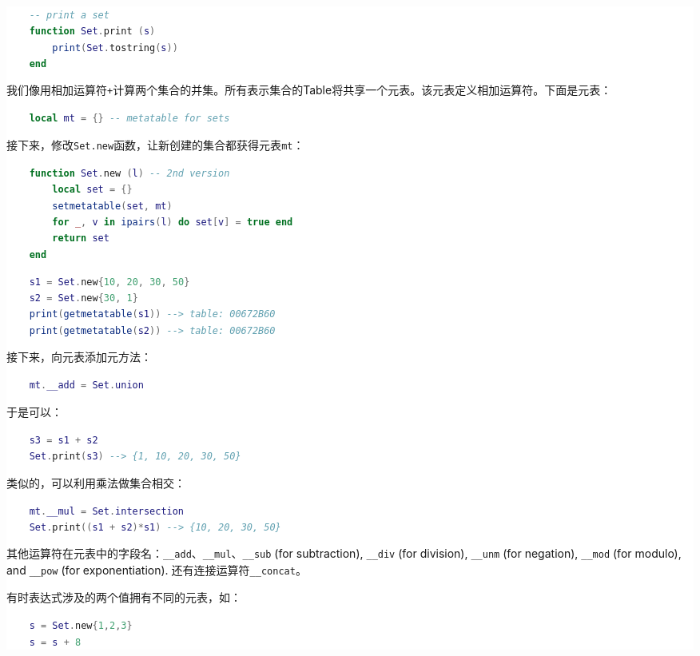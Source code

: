 ```lua
    -- print a set
    function Set.print (s)
    	print(Set.tostring(s))
    end
```

我们像用相加运算符`+`计算两个集合的并集。所有表示集合的Table将共享一个元表。该元表定义相加运算符。下面是元表：

```lua
	local mt = {} -- metatable for sets
```

接下来，修改`Set.new`函数，让新创建的集合都获得元表`mt`：

```lua
    function Set.new (l) -- 2nd version
        local set = {}
        setmetatable(set, mt)
        for _, v in ipairs(l) do set[v] = true end
        return set
    end
```

```lua
    s1 = Set.new{10, 20, 30, 50}
    s2 = Set.new{30, 1}
    print(getmetatable(s1)) --> table: 00672B60
    print(getmetatable(s2)) --> table: 00672B60
```

接下来，向元表添加元方法：

```lua
	mt.__add = Set.union
```

于是可以：

```lua
    s3 = s1 + s2
    Set.print(s3) --> {1, 10, 20, 30, 50}
```

类似的，可以利用乘法做集合相交：

```lua
    mt.__mul = Set.intersection
    Set.print((s1 + s2)*s1) --> {10, 20, 30, 50}
```

其他运算符在元表中的字段名：`__add`、`__mul`、`__sub` (for subtraction), `__div` (for division), `__unm` (for negation), `__mod` (for modulo), and `__pow` (for exponentiation). 还有连接运算符`__concat`。

有时表达式涉及的两个值拥有不同的元表，如：

```lua
	s = Set.new{1,2,3}
	s = s + 8
```
